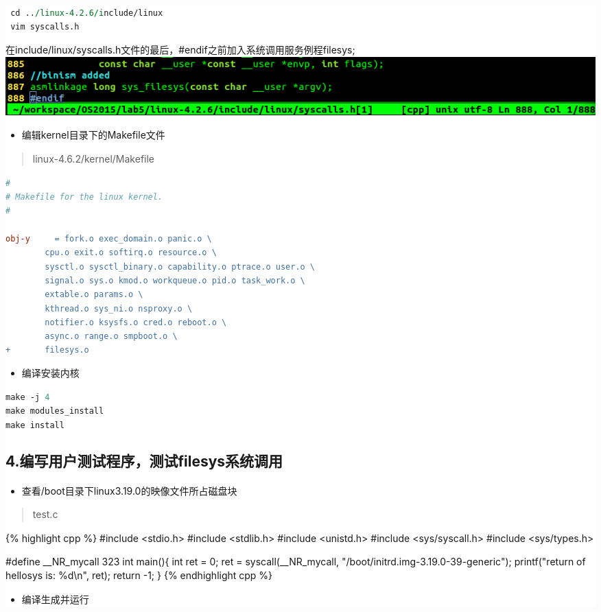 ```perl
 cd ../linux-4.2.6/include/linux
 vim syscalls.h
```
 在include/linux/syscalls.h文件的最后，#endif之前加入系统调用服务例程filesys;
![syscall_h](../images/images/linux/syscalls_h.png)
* 编辑kernel目录下的Makefile文件
> linux-4.6.2/kernel/Makefile

```makefile
#
# Makefile for the linux kernel.
#

obj-y     = fork.o exec_domain.o panic.o \
        cpu.o exit.o softirq.o resource.o \
        sysctl.o sysctl_binary.o capability.o ptrace.o user.o \
        signal.o sys.o kmod.o workqueue.o pid.o task_work.o \
        extable.o params.o \
        kthread.o sys_ni.o nsproxy.o \
        notifier.o ksysfs.o cred.o reboot.o \
        async.o range.o smpboot.o \
+       filesys.o
```
* 编译安装内核

```perl
make -j 4
make modules_install
make install
```
## 4.编写用户测试程序，测试filesys系统调用
* 查看/boot目录下linux3.19.0的映像文件所占磁盘块

> test.c

{% highlight cpp %}
#include <stdio.h>
#include <stdlib.h>
#include <unistd.h>
#include <sys/syscall.h>
#include <sys/types.h>

#define __NR_mycall 323
int main(){
    int ret = 0;
    ret = syscall(__NR_mycall, "/boot/initrd.img-3.19.0-39-generic");
    printf("return of hellosys is: %d\n", ret);
    return -1;
}
{% endhighlight cpp %}
* 编译生成并运行
